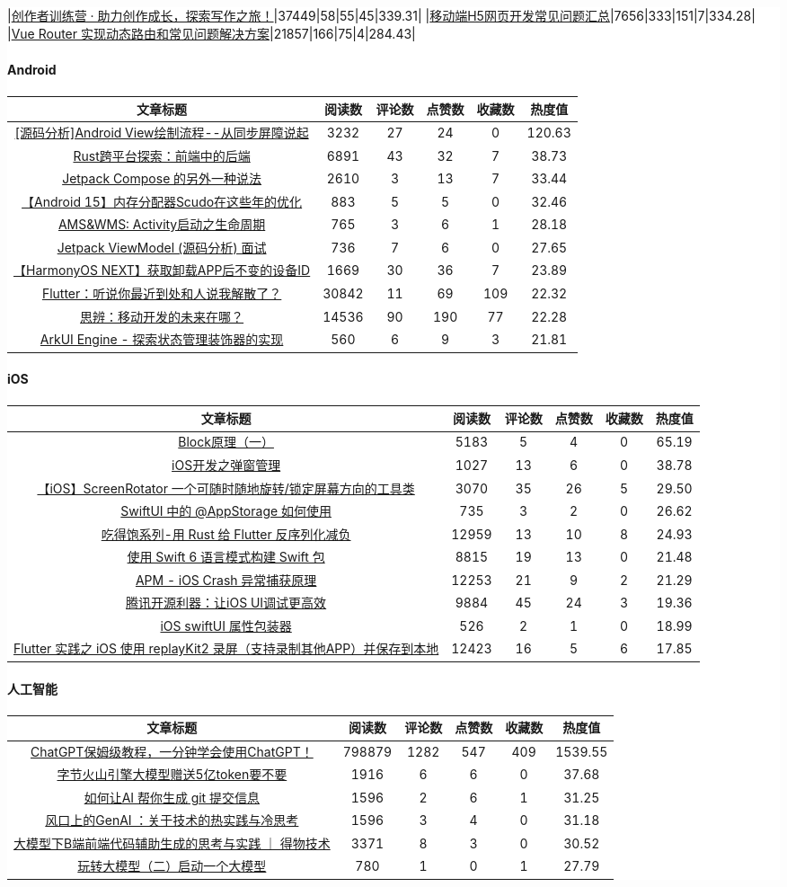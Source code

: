 |[创作者训练营 · 助力创作成长，探索写作之旅！](https://juejin.cn/post/7361274099107594303)|37449|58|55|45|339.31|
|[移动端H5网页开发常见问题汇总](https://juejin.cn/post/7055599228478816270)|7656|333|151|7|334.28|
|[Vue Router 实现动态路由和常见问题解决方案](https://juejin.cn/post/6844904082050646023)|21857|166|75|4|284.43|

#### Android

|文章标题|阅读数|评论数|点赞数|收藏数|热度值|
| :---: | :---: | :---: | :---: | :---: | :---: |
|[\[源码分析\]Android View绘制流程\-\-从同步屏障说起](https://juejin.cn/post/7116808036135469093)|3232|27|24|0|120.63|
|[Rust跨平台探索：前端中的后端](https://juejin.cn/post/6970951874245558286)|6891|43|32|7|38.73|
|[Jetpack Compose 的另外一种说法](https://juejin.cn/post/7336637599896567844)|2610|3|13|7|33.44|
|[【Android 15】内存分配器Scudo在这些年的优化](https://juejin.cn/post/7379932646568247346)|883|5|5|0|32.46|
|[AMS&WMS:  Activity启动之生命周期](https://juejin.cn/post/7349561234931875881)|765|3|6|1|28.18|
|[Jetpack ViewModel \(源码分析\) 面试](https://juejin.cn/post/7379823758420148276)|736|7|6|0|27.65|
|[【HarmonyOS NEXT】获取卸载APP后不变的设备ID](https://juejin.cn/post/7368777511952990234)|1669|30|36|7|23.89|
|[Flutter：听说你最近到处和人说我解散了？](https://juejin.cn/post/7362901975421337651)|30842|11|69|109|22.32|
|[思辨：移动开发的未来在哪？](https://juejin.cn/post/7292347319431790607)|14536|90|190|77|22.28|
|[ArkUI Engine \- 探索状态管理装饰器的实现](https://juejin.cn/post/7380357384776073266)|560|6|9|3|21.81|

#### iOS

|文章标题|阅读数|评论数|点赞数|收藏数|热度值|
| :---: | :---: | :---: | :---: | :---: | :---: |
|[Block原理（一）](https://juejin.cn/post/7118386172414328868)|5183|5|4|0|65.19|
|[iOS开发之弹窗管理](https://juejin.cn/post/7379921204754251810)|1027|13|6|0|38.78|
|[【iOS】ScreenRotator 一个可随时随地旋转/锁定屏幕方向的工具类](https://juejin.cn/post/7160271936663076877)|3070|35|26|5|29.50|
|[SwiftUI 中的 @AppStorage 如何使用](https://juejin.cn/post/7379958888908849171)|735|3|2|0|26.62|
|[吃得饱系列\-用 Rust 给 Flutter 反序列化减负](https://juejin.cn/post/7359577911991730211)|12959|13|10|8|24.93|
|[使用 Swift 6 语言模式构建 Swift 包](https://juejin.cn/post/7376444924425011210)|8815|19|13|0|21.48|
|[APM \- iOS Crash 异常捕获原理](https://juejin.cn/post/7370526031700377652)|12253|21|9|2|21.29|
|[腾讯开源利器：让iOS UI调试更高效](https://juejin.cn/post/7376586649982091301)|9884|45|24|3|19.36|
|[iOS swiftUI 属性包装器](https://juejin.cn/post/7380009750925262874)|526|2|1|0|18.99|
|[Flutter 实践之 iOS 使用 replayKit2 录屏（支持录制其他APP）并保存到本地](https://juejin.cn/post/7370002856038301696)|12423|16|5|6|17.85|

#### 人工智能

|文章标题|阅读数|评论数|点赞数|收藏数|热度值|
| :---: | :---: | :---: | :---: | :---: | :---: |
|[ChatGPT保姆级教程，一分钟学会使用ChatGPT！](https://juejin.cn/post/7198097078005841980)|798879|1282|547|409|1539.55|
|[字节火山引擎大模型赠送5亿token要不要](https://juejin.cn/post/7380283130295844864)|1916|6|6|0|37.68|
|[如何让AI 帮你生成 git 提交信息](https://juejin.cn/post/7210233096229716029)|1596|2|6|1|31.25|
|[风口上的GenAI ：关于技术的热实践与冷思考](https://juejin.cn/post/7379169372395405352)|1596|3|4|0|31.18|
|[大模型下B端前端代码辅助生成的思考与实践 ｜ 得物技术](https://juejin.cn/post/7360899424107511834)|3371|8|3|0|30.52|
|[玩转大模型（二）启动一个大模型](https://juejin.cn/post/7380241307115700234)|780|1|0|1|27.79|